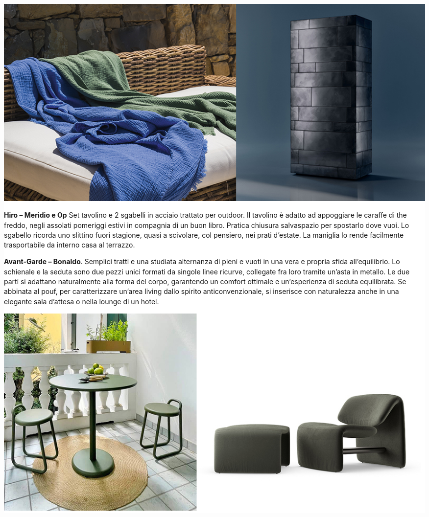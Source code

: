 ![](7.jpg)

**Hiro – Meridio e Op** Set tavolino e 2 sgabelli in acciaio trattato per outdoor. Il tavolino è adatto ad appoggiare le caraffe di the freddo, negli assolati pomeriggi estivi in compagnia di un buon libro. Pratica chiusura salvaspazio per spostarlo dove vuoi. Lo sgabello ricorda uno slittino fuori stagione, quasi a scivolare, col pensiero, nei prati d’estate. La maniglia lo rende facilmente trasportabile da interno casa al terrazzo.

**Avant-Garde – Bonaldo**. Semplici tratti e una studiata alternanza di pieni e vuoti in una vera e propria sfida all’equilibrio. Lo schienale e la seduta sono due pezzi unici formati da singole linee ricurve, collegate fra loro tramite un’asta in metallo. Le due parti si adattano naturalmente alla forma del corpo, garantendo un comfort ottimale e un’esperienza di seduta equilibrata. Se abbinata al pouf, per caratterizzare un’area living dallo spirito anticonvenzionale, si inserisce con naturalezza anche in una elegante sala d’attesa o nella lounge di un hotel.

![](8.jpg)
